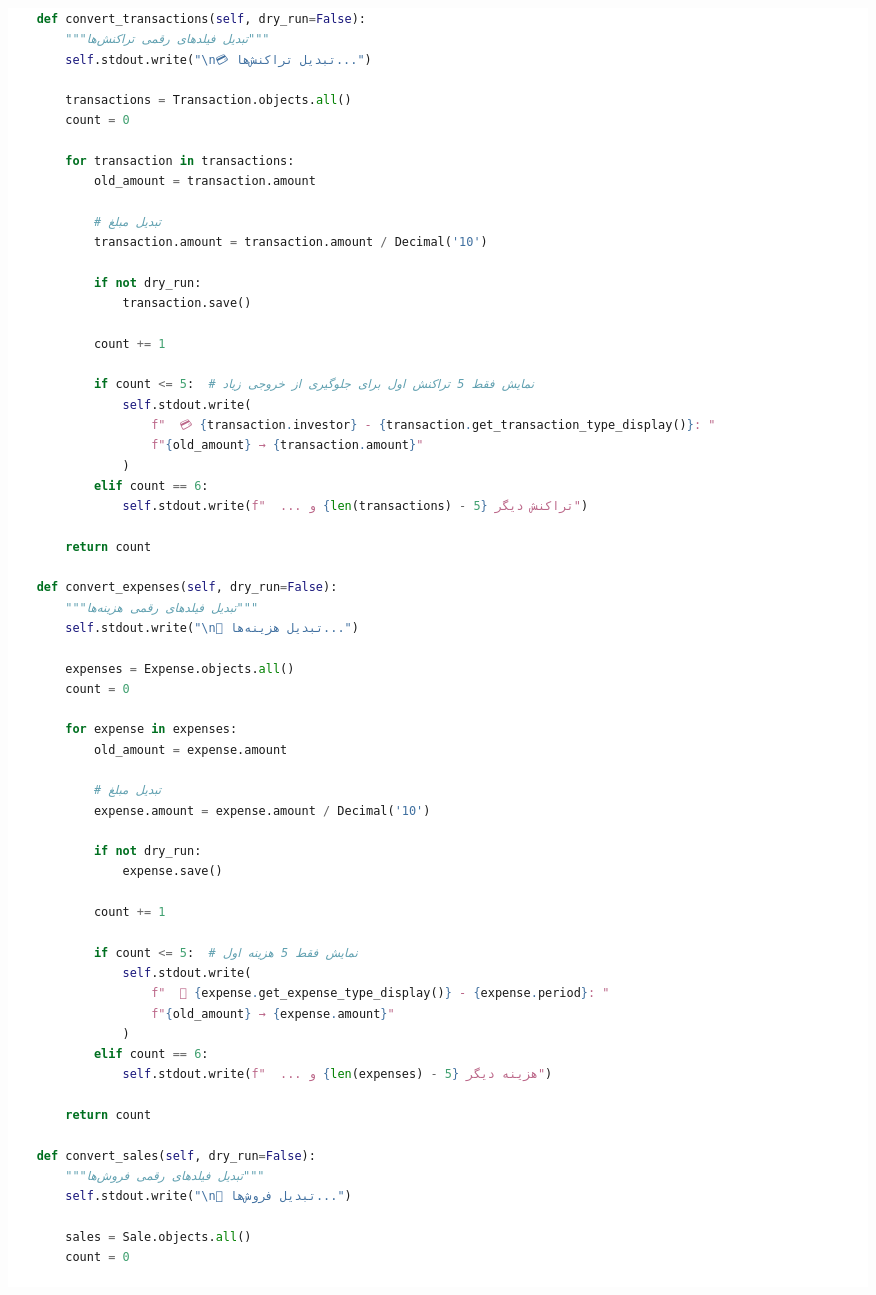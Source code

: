 ```python:construction/management/commands/convert_rial_to_toman.py
    def convert_transactions(self, dry_run=False):
        """تبدیل فیلدهای رقمی تراکنش‌ها"""
        self.stdout.write("\n💳 تبدیل تراکنش‌ها...")
        
        transactions = Transaction.objects.all()
        count = 0
        
        for transaction in transactions:
            old_amount = transaction.amount
            
            # تبدیل مبلغ
            transaction.amount = transaction.amount / Decimal('10')
            
            if not dry_run:
                transaction.save()
            
            count += 1
            
            if count <= 5:  # نمایش فقط 5 تراکنش اول برای جلوگیری از خروجی زیاد
                self.stdout.write(
                    f"  💳 {transaction.investor} - {transaction.get_transaction_type_display()}: "
                    f"{old_amount} → {transaction.amount}"
                )
            elif count == 6:
                self.stdout.write(f"  ... و {len(transactions) - 5} تراکنش دیگر")
        
        return count
    
    def convert_expenses(self, dry_run=False):
        """تبدیل فیلدهای رقمی هزینه‌ها"""
        self.stdout.write("\n💸 تبدیل هزینه‌ها...")
        
        expenses = Expense.objects.all()
        count = 0
        
        for expense in expenses:
            old_amount = expense.amount
            
            # تبدیل مبلغ
            expense.amount = expense.amount / Decimal('10')
            
            if not dry_run:
                expense.save()
            
            count += 1
            
            if count <= 5:  # نمایش فقط 5 هزینه اول
                self.stdout.write(
                    f"  💸 {expense.get_expense_type_display()} - {expense.period}: "
                    f"{old_amount} → {expense.amount}"
                )
            elif count == 6:
                self.stdout.write(f"  ... و {len(expenses) - 5} هزینه دیگر")
        
        return count
    
    def convert_sales(self, dry_run=False):
        """تبدیل فیلدهای رقمی فروش‌ها"""
        self.stdout.write("\n🛒 تبدیل فروش‌ها...")
        
        sales = Sale.objects.all()
        count = 0
        
```